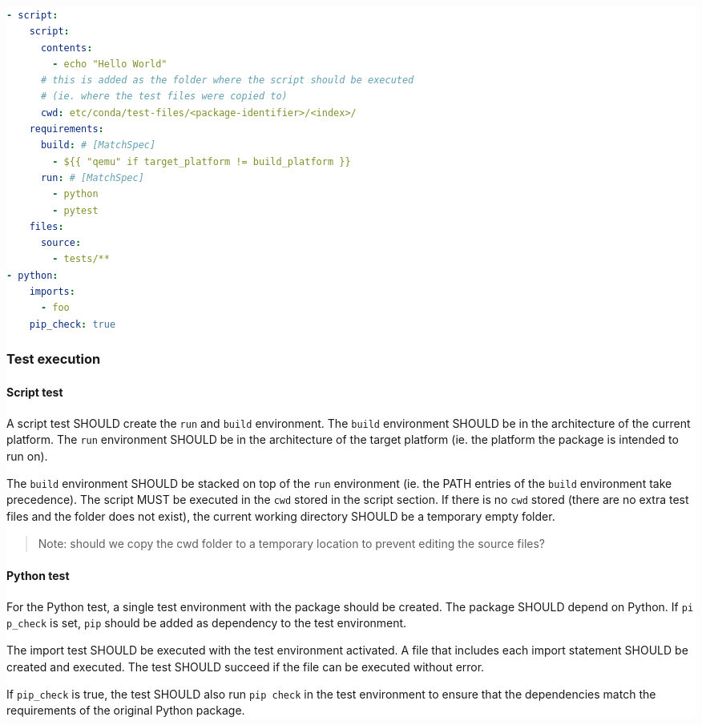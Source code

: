 ```yaml
- script:
    script:
      contents:
        - echo "Hello World"
      # this is added as the folder where the script should be executed
      # (ie. where the test files were copied to)
      cwd: etc/conda/test-files/<package-identifier>/<index>/
    requirements:
      build: # [MatchSpec]
        - ${{ "qemu" if target_platform != build_platform }}
      run: # [MatchSpec]
        - python
        - pytest
    files:
      source:
        - tests/**
- python:
    imports:
      - foo
    pip_check: true
```

### Test execution

#### Script test

A script test SHOULD create the `run` and `build` environment. The `build`
environment SHOULD be in the architecture of the current platform. The `run`
environment SHOULD be in the architecture of the target platform (ie. the
platform the package is intended to run on).

The `build` environment SHOULD be stacked on top of the `run` environment (ie.
the PATH entries of the `build` environment take precedence). The script MUST be
executed in the `cwd` stored in the script section. If there is no `cwd` stored (there are
no extra test files and the folder does not exist), the current working directory
SHOULD be a temporary empty folder.

> Note: should we copy the cwd folder to a temporary location to prevent editing
> the source files?

#### Python test

For the Python test, a single test environment with the package should be
created. The package SHOULD depend on Python. If `pip_check` is set, `pip`
should be added as dependency to the test environment.

The import test SHOULD be executed with the test environment activated. A file
that includes each import statement SHOULD be created and executed. The test
SHOULD succeed if the file can be executed without error.

If `pip_check` is true, the test SHOULD also run `pip check` in the test
environment to ensure that the dependencies match the requirements of the
original Python package.
